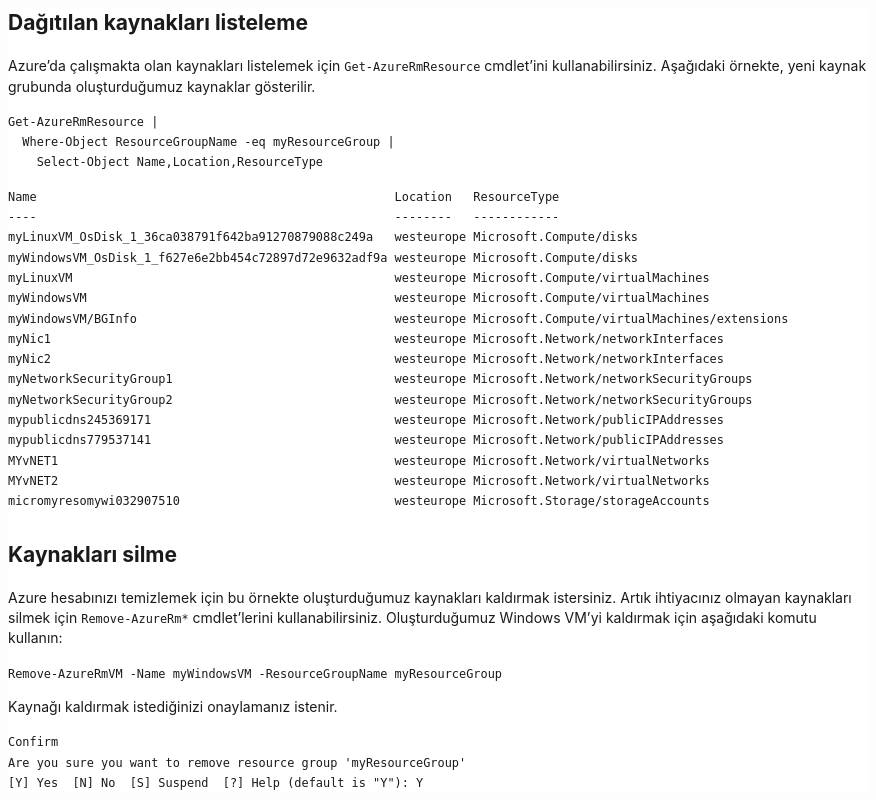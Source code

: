 ## <a name="listing-deployed-resources"></a>Dağıtılan kaynakları listeleme

Azure’da çalışmakta olan kaynakları listelemek için `Get-AzureRmResource` cmdlet’ini kullanabilirsiniz. Aşağıdaki örnekte, yeni kaynak grubunda oluşturduğumuz kaynaklar gösterilir.

```azurepowershell-interactive
Get-AzureRmResource |
  Where-Object ResourceGroupName -eq myResourceGroup |
    Select-Object Name,Location,ResourceType
```

```output
Name                                                  Location   ResourceType
----                                                  --------   ------------
myLinuxVM_OsDisk_1_36ca038791f642ba91270879088c249a   westeurope Microsoft.Compute/disks
myWindowsVM_OsDisk_1_f627e6e2bb454c72897d72e9632adf9a westeurope Microsoft.Compute/disks
myLinuxVM                                             westeurope Microsoft.Compute/virtualMachines
myWindowsVM                                           westeurope Microsoft.Compute/virtualMachines
myWindowsVM/BGInfo                                    westeurope Microsoft.Compute/virtualMachines/extensions
myNic1                                                westeurope Microsoft.Network/networkInterfaces
myNic2                                                westeurope Microsoft.Network/networkInterfaces
myNetworkSecurityGroup1                               westeurope Microsoft.Network/networkSecurityGroups
myNetworkSecurityGroup2                               westeurope Microsoft.Network/networkSecurityGroups
mypublicdns245369171                                  westeurope Microsoft.Network/publicIPAddresses
mypublicdns779537141                                  westeurope Microsoft.Network/publicIPAddresses
MYvNET1                                               westeurope Microsoft.Network/virtualNetworks
MYvNET2                                               westeurope Microsoft.Network/virtualNetworks
micromyresomywi032907510                              westeurope Microsoft.Storage/storageAccounts
```

## <a name="deleting-resources"></a>Kaynakları silme

Azure hesabınızı temizlemek için bu örnekte oluşturduğumuz kaynakları kaldırmak istersiniz. Artık ihtiyacınız olmayan kaynakları silmek için `Remove-AzureRm*` cmdlet’lerini kullanabilirsiniz. Oluşturduğumuz Windows VM’yi kaldırmak için aşağıdaki komutu kullanın:

```azurepowershell-interactive
Remove-AzureRmVM -Name myWindowsVM -ResourceGroupName myResourceGroup
```

Kaynağı kaldırmak istediğinizi onaylamanız istenir.

```output
Confirm
Are you sure you want to remove resource group 'myResourceGroup'
[Y] Yes  [N] No  [S] Suspend  [?] Help (default is "Y"): Y
```
